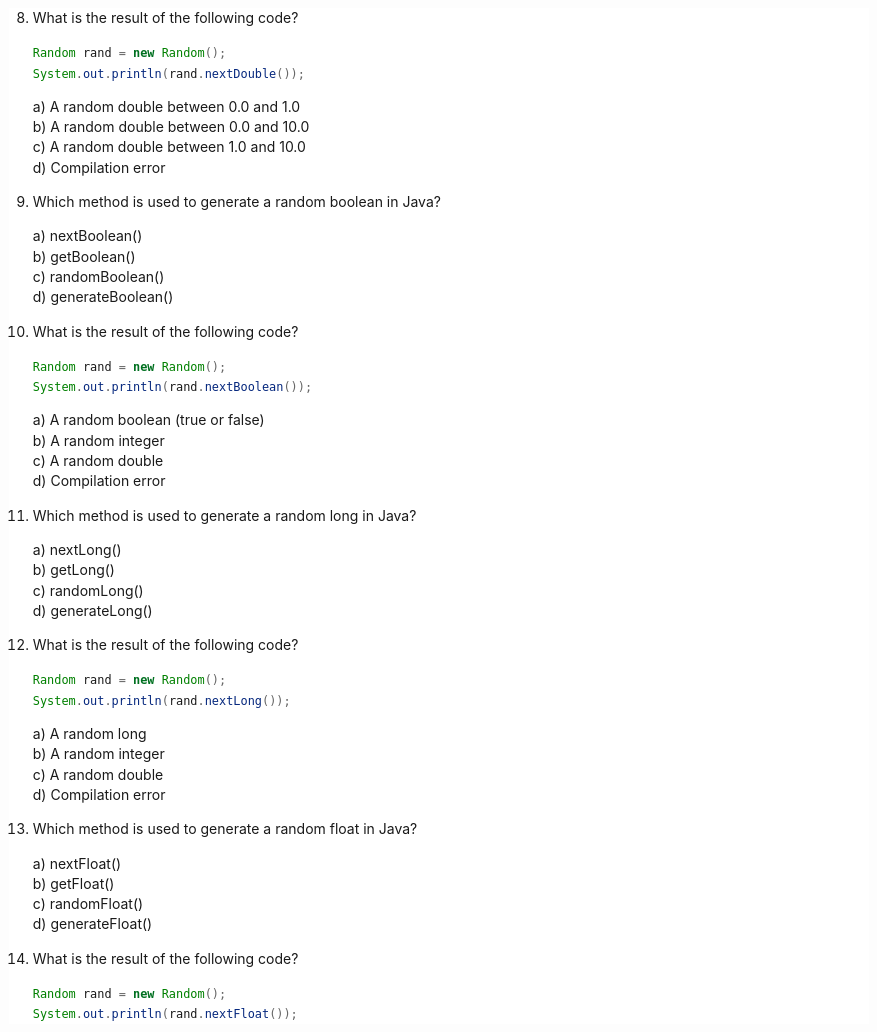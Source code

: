 8. What is the result of the following code?  
   ```java
   Random rand = new Random();
   System.out.println(rand.nextDouble());
   ```

   a) A random double between 0.0 and 1.0  
   b) A random double between 0.0 and 10.0  
   c) A random double between 1.0 and 10.0  
   d) Compilation error  

9. Which method is used to generate a random boolean in Java?

   a) nextBoolean()  
   b) getBoolean()  
   c) randomBoolean()  
   d) generateBoolean()  

10. What is the result of the following code?  
    ```java
    Random rand = new Random();
    System.out.println(rand.nextBoolean());
    ```

    a) A random boolean (true or false)  
    b) A random integer  
    c) A random double  
    d) Compilation error  

11. Which method is used to generate a random long in Java?

    a) nextLong()  
    b) getLong()  
    c) randomLong()  
    d) generateLong()  

12. What is the result of the following code?  
    ```java
    Random rand = new Random();
    System.out.println(rand.nextLong());
    ```

    a) A random long  
    b) A random integer  
    c) A random double  
    d) Compilation error  

13. Which method is used to generate a random float in Java?

    a) nextFloat()  
    b) getFloat()  
    c) randomFloat()  
    d) generateFloat()  

14. What is the result of the following code?  
    ```java
    Random rand = new Random();
    System.out.println(rand.nextFloat());
    ```
